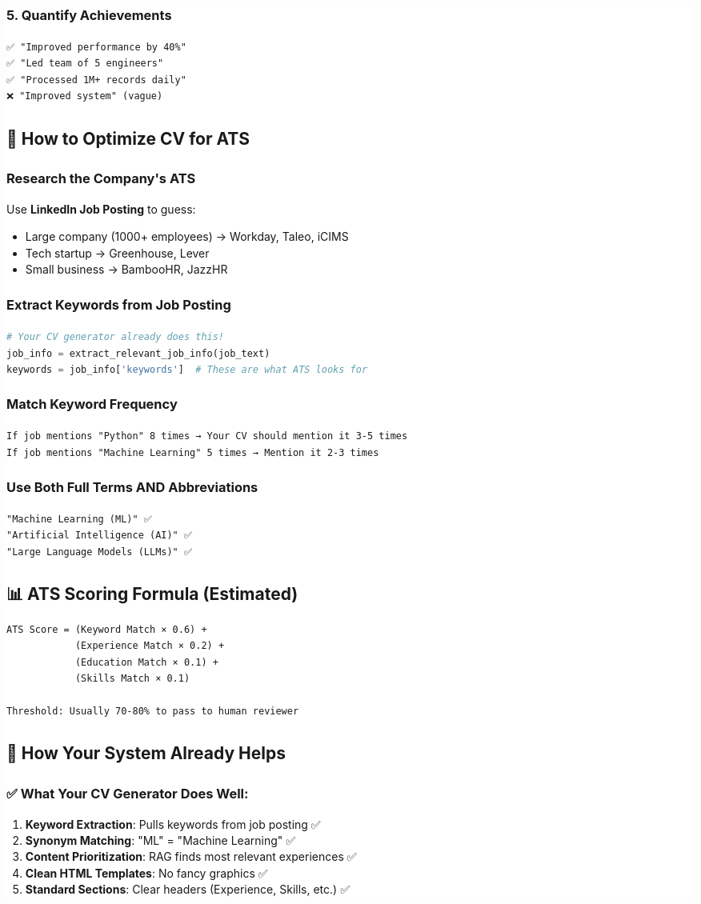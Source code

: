 ### 5. **Quantify Achievements**
```
✅ "Improved performance by 40%"
✅ "Led team of 5 engineers"
✅ "Processed 1M+ records daily"
❌ "Improved system" (vague)
```

## 🎯 How to Optimize CV for ATS

### Research the Company's ATS
Use **LinkedIn Job Posting** to guess:
- Large company (1000+ employees) → Workday, Taleo, iCIMS
- Tech startup → Greenhouse, Lever
- Small business → BambooHR, JazzHR

### Extract Keywords from Job Posting
```python
# Your CV generator already does this!
job_info = extract_relevant_job_info(job_text)
keywords = job_info['keywords']  # These are what ATS looks for
```

### Match Keyword Frequency
```
If job mentions "Python" 8 times → Your CV should mention it 3-5 times
If job mentions "Machine Learning" 5 times → Mention it 2-3 times
```

### Use Both Full Terms AND Abbreviations
```
"Machine Learning (ML)" ✅
"Artificial Intelligence (AI)" ✅
"Large Language Models (LLMs)" ✅
```

## 📊 ATS Scoring Formula (Estimated)

```
ATS Score = (Keyword Match × 0.6) + 
            (Experience Match × 0.2) + 
            (Education Match × 0.1) + 
            (Skills Match × 0.1)

Threshold: Usually 70-80% to pass to human reviewer
```

## 🔧 How Your System Already Helps

### ✅ What Your CV Generator Does Well:
1. **Keyword Extraction**: Pulls keywords from job posting ✅
2. **Synonym Matching**: "ML" = "Machine Learning" ✅
3. **Content Prioritization**: RAG finds most relevant experiences ✅
4. **Clean HTML Templates**: No fancy graphics ✅
5. **Standard Sections**: Clear headers (Experience, Skills, etc.) ✅
